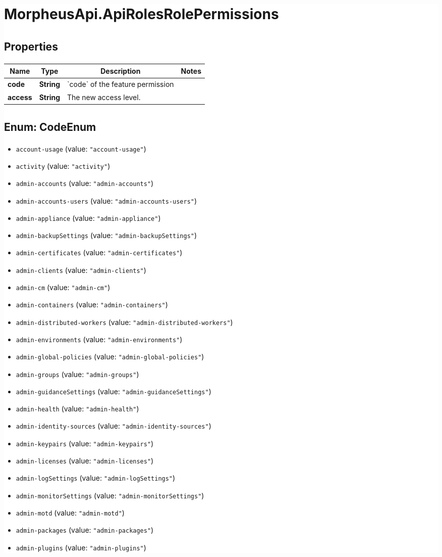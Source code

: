 # MorpheusApi.ApiRolesRolePermissions

## Properties

Name | Type | Description | Notes
------------ | ------------- | ------------- | -------------
**code** | **String** | &#x60;code&#x60; of the feature permission | 
**access** | **String** | The new access level. | 



## Enum: CodeEnum


* `account-usage` (value: `"account-usage"`)

* `activity` (value: `"activity"`)

* `admin-accounts` (value: `"admin-accounts"`)

* `admin-accounts-users` (value: `"admin-accounts-users"`)

* `admin-appliance` (value: `"admin-appliance"`)

* `admin-backupSettings` (value: `"admin-backupSettings"`)

* `admin-certificates` (value: `"admin-certificates"`)

* `admin-clients` (value: `"admin-clients"`)

* `admin-cm` (value: `"admin-cm"`)

* `admin-containers` (value: `"admin-containers"`)

* `admin-distributed-workers` (value: `"admin-distributed-workers"`)

* `admin-environments` (value: `"admin-environments"`)

* `admin-global-policies` (value: `"admin-global-policies"`)

* `admin-groups` (value: `"admin-groups"`)

* `admin-guidanceSettings` (value: `"admin-guidanceSettings"`)

* `admin-health` (value: `"admin-health"`)

* `admin-identity-sources` (value: `"admin-identity-sources"`)

* `admin-keypairs` (value: `"admin-keypairs"`)

* `admin-licenses` (value: `"admin-licenses"`)

* `admin-logSettings` (value: `"admin-logSettings"`)

* `admin-monitorSettings` (value: `"admin-monitorSettings"`)

* `admin-motd` (value: `"admin-motd"`)

* `admin-packages` (value: `"admin-packages"`)

* `admin-plugins` (value: `"admin-plugins"`)
